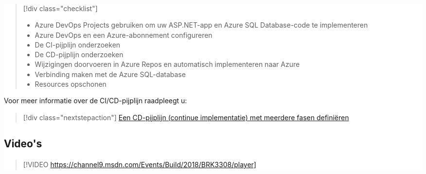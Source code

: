> [!div class="checklist"]
> * Azure DevOps Projects gebruiken om uw ASP.NET-app en Azure SQL Database-code te implementeren
> * Azure DevOps en een Azure-abonnement configureren 
> * De CI-pijplijn onderzoeken
> * De CD-pijplijn onderzoeken
> * Wijzigingen doorvoeren in Azure Repos en automatisch implementeren naar Azure
> * Verbinding maken met de Azure SQL-database 
> * Resources opschonen

Voor meer informatie over de CI/CD-pijplijn raadpleegt u:

> [!div class="nextstepaction"]
> [Een CD-pijplijn (continue implementatie) met meerdere fasen definiëren](https://docs.microsoft.com/azure/devops/pipelines/release/define-multistage-release-process?view=vsts)

## <a name="videos"></a>Video's

> [!VIDEO https://channel9.msdn.com/Events/Build/2018/BRK3308/player]
